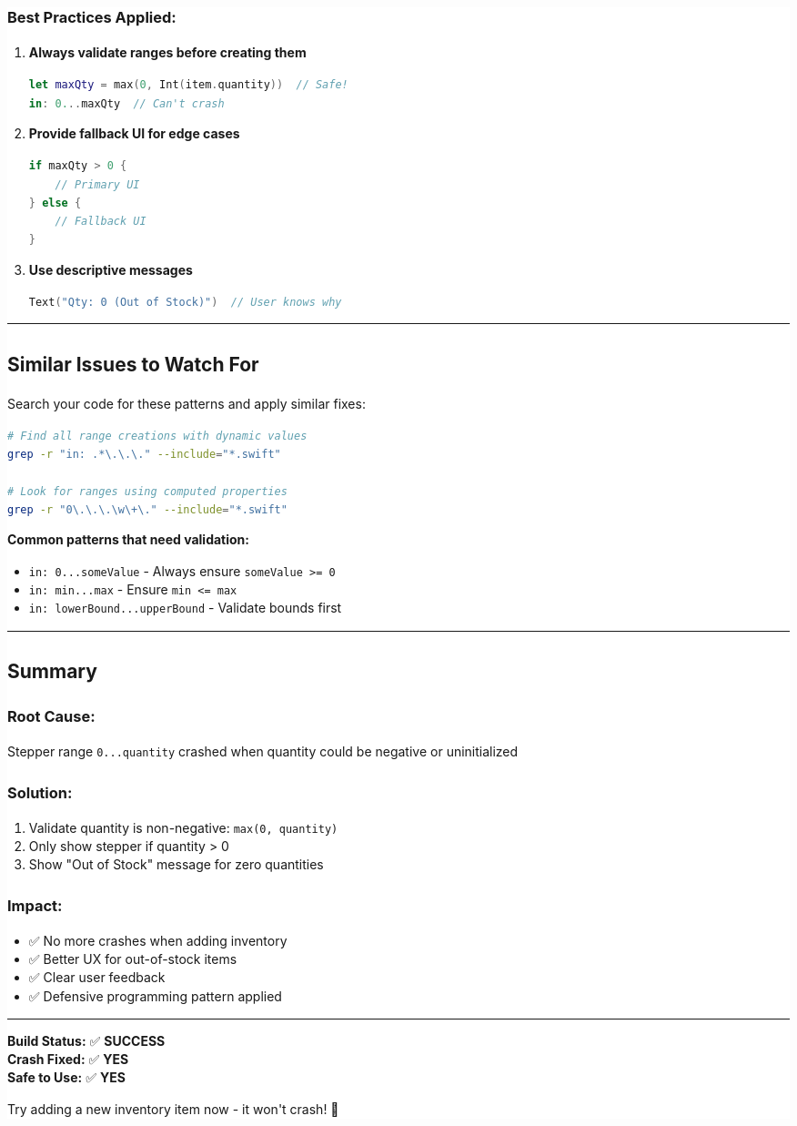 ### **Best Practices Applied:**

1. **Always validate ranges before creating them**
   ```swift
   let maxQty = max(0, Int(item.quantity))  // Safe!
   in: 0...maxQty  // Can't crash
   ```

2. **Provide fallback UI for edge cases**
   ```swift
   if maxQty > 0 {
       // Primary UI
   } else {
       // Fallback UI
   }
   ```

3. **Use descriptive messages**
   ```swift
   Text("Qty: 0 (Out of Stock)")  // User knows why
   ```

---

## Similar Issues to Watch For

Search your code for these patterns and apply similar fixes:

```bash
# Find all range creations with dynamic values
grep -r "in: .*\.\.\." --include="*.swift"

# Look for ranges using computed properties
grep -r "0\.\.\.\w\+\." --include="*.swift"
```

**Common patterns that need validation:**
- `in: 0...someValue` - Always ensure `someValue >= 0`
- `in: min...max` - Ensure `min <= max`
- `in: lowerBound...upperBound` - Validate bounds first

---

## Summary

### **Root Cause:**
Stepper range `0...quantity` crashed when quantity could be negative or uninitialized

### **Solution:**
1. Validate quantity is non-negative: `max(0, quantity)`
2. Only show stepper if quantity > 0
3. Show "Out of Stock" message for zero quantities

### **Impact:**
- ✅ No more crashes when adding inventory
- ✅ Better UX for out-of-stock items
- ✅ Clear user feedback
- ✅ Defensive programming pattern applied

---

**Build Status:** ✅ **SUCCESS**  
**Crash Fixed:** ✅ **YES**  
**Safe to Use:** ✅ **YES**

Try adding a new inventory item now - it won't crash! 🎉
